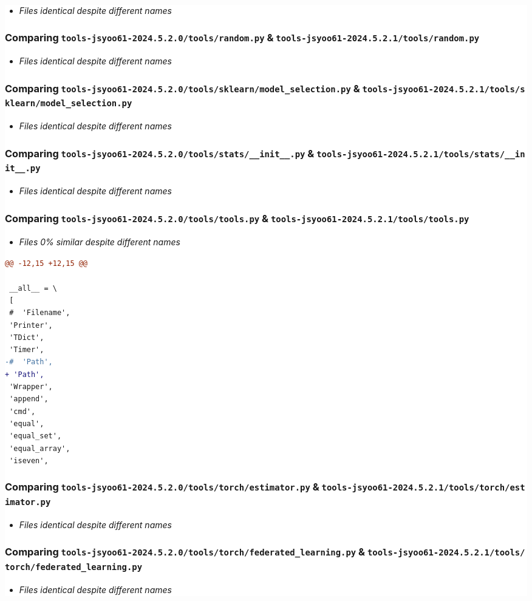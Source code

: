  * *Files identical despite different names*

### Comparing `tools-jsyoo61-2024.5.2.0/tools/random.py` & `tools-jsyoo61-2024.5.2.1/tools/random.py`

 * *Files identical despite different names*

### Comparing `tools-jsyoo61-2024.5.2.0/tools/sklearn/model_selection.py` & `tools-jsyoo61-2024.5.2.1/tools/sklearn/model_selection.py`

 * *Files identical despite different names*

### Comparing `tools-jsyoo61-2024.5.2.0/tools/stats/__init__.py` & `tools-jsyoo61-2024.5.2.1/tools/stats/__init__.py`

 * *Files identical despite different names*

### Comparing `tools-jsyoo61-2024.5.2.0/tools/tools.py` & `tools-jsyoo61-2024.5.2.1/tools/tools.py`

 * *Files 0% similar despite different names*

```diff
@@ -12,15 +12,15 @@
 
 __all__ = \
 [
 #  'Filename',
 'Printer',
 'TDict',
 'Timer',
-#  'Path',
+ 'Path',
 'Wrapper',
 'append',
 'cmd',
 'equal',
 'equal_set',
 'equal_array',
 'iseven',
```

### Comparing `tools-jsyoo61-2024.5.2.0/tools/torch/estimator.py` & `tools-jsyoo61-2024.5.2.1/tools/torch/estimator.py`

 * *Files identical despite different names*

### Comparing `tools-jsyoo61-2024.5.2.0/tools/torch/federated_learning.py` & `tools-jsyoo61-2024.5.2.1/tools/torch/federated_learning.py`

 * *Files identical despite different names*

